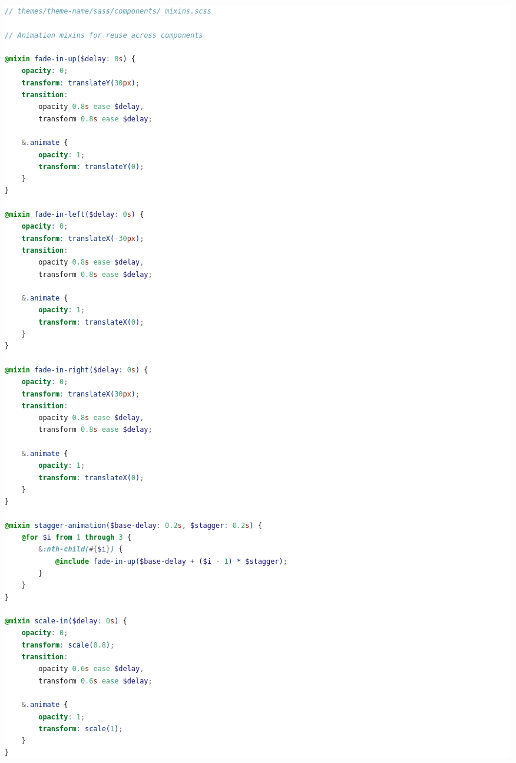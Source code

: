 ```scss
// themes/theme-name/sass/components/_mixins.scss

// Animation mixins for reuse across components

@mixin fade-in-up($delay: 0s) {
    opacity: 0;
    transform: translateY(30px);
    transition:
        opacity 0.8s ease $delay,
        transform 0.8s ease $delay;

    &.animate {
        opacity: 1;
        transform: translateY(0);
    }
}

@mixin fade-in-left($delay: 0s) {
    opacity: 0;
    transform: translateX(-30px);
    transition:
        opacity 0.8s ease $delay,
        transform 0.8s ease $delay;

    &.animate {
        opacity: 1;
        transform: translateX(0);
    }
}

@mixin fade-in-right($delay: 0s) {
    opacity: 0;
    transform: translateX(30px);
    transition:
        opacity 0.8s ease $delay,
        transform 0.8s ease $delay;

    &.animate {
        opacity: 1;
        transform: translateX(0);
    }
}

@mixin stagger-animation($base-delay: 0.2s, $stagger: 0.2s) {
    @for $i from 1 through 3 {
        &:nth-child(#{$i}) {
            @include fade-in-up($base-delay + ($i - 1) * $stagger);
        }
    }
}

@mixin scale-in($delay: 0s) {
    opacity: 0;
    transform: scale(0.8);
    transition:
        opacity 0.6s ease $delay,
        transform 0.6s ease $delay;

    &.animate {
        opacity: 1;
        transform: scale(1);
    }
}
```